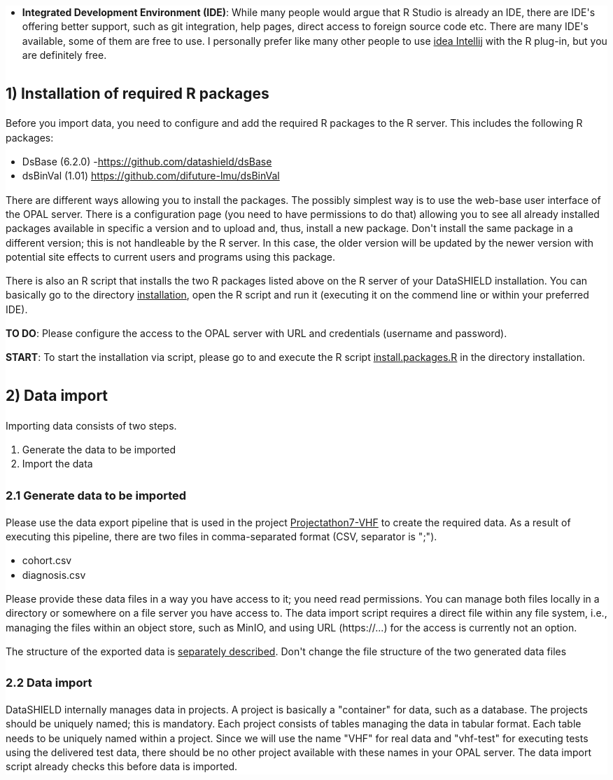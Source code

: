 - **Integrated Development Environment (IDE)**: While many people would argue that R Studio is already an IDE, there are IDE's offering better support, such as git integration, help pages, direct access to foreign source code etc. There are many IDE's available, some of them are free to use. I personally prefer like many other people to use [idea Intellij](https://www.jetbrains.com/idea/) with the R plug-in, but you are definitely free.  

## 1) Installation of required R packages
Before you import data, you need to configure and add the required R packages to the R server. This includes the following R packages:
- DsBase (6.2.0) -https://github.com/datashield/dsBase
- dsBinVal (1.01) https://github.com/difuture-lmu/dsBinVal

There are different ways allowing you to install the packages. The possibly simplest way is to use the web-base user interface of the OPAL server. 
There is a configuration page (you need to have permissions to do that) allowing you to see all already installed packages available in specific a version and to upload and, thus, install a new package. Don't install the same package in a different version; this is not handleable by the R server. In this case, the older version will be updated by the newer version with potential site effects to current users and programs using this package.

There is also an R script that installs the two R packages listed above on the R server of your DataSHIELD installation.
You can basically go to the directory [installation](./installation), open the R script and run it (executing it on the commend line or within your preferred IDE). 

**TO DO**: Please configure the access to the OPAL server with URL and credentials (username and password).

**START**: To start the installation via script, please go to and execute the R script [install.packages.R](./installation/install.packages.R) in the directory installation. 

## 2) Data import
Importing data consists of two steps. 
1) Generate the data to be imported
2) Import the data

### 2.1 Generate data to be imported
Please use the data export pipeline that is used in the project [Projectathon7-VHF](https://github.com/medizininformatik-initiative/Projectathon7-VHF) to create the required data. As a result of executing this pipeline, there are two files in comma-separated format (CSV, separator is ";").
- cohort.csv
- diagnosis.csv

Please provide these data files in a way you have access to it; you need read permissions. You can manage both files locally in a directory or somewhere on a file server you have access to. The data import script requires a direct file within any file system, i.e., managing the files within an object store, such as MinIO, and using URL (https://...) for the access is currently not an option.

The structure of the exported data is [separately described](./documentation/Structure-of-Import-Data.md). Don't change the file structure of the two generated data files 

### 2.2 Data import
DataSHIELD internally manages data in projects. A project is basically a "container" for data, such as a database. The projects should be uniquely named; this is mandatory. Each project consists of tables managing the data in tabular format. Each table needs to be uniquely named within a project. Since we will use the name "VHF" for real data and "vhf-test" for executing tests using the delivered test data, there should be no other project available with these names in your OPAL server. The data import script already checks this before data is imported. 
